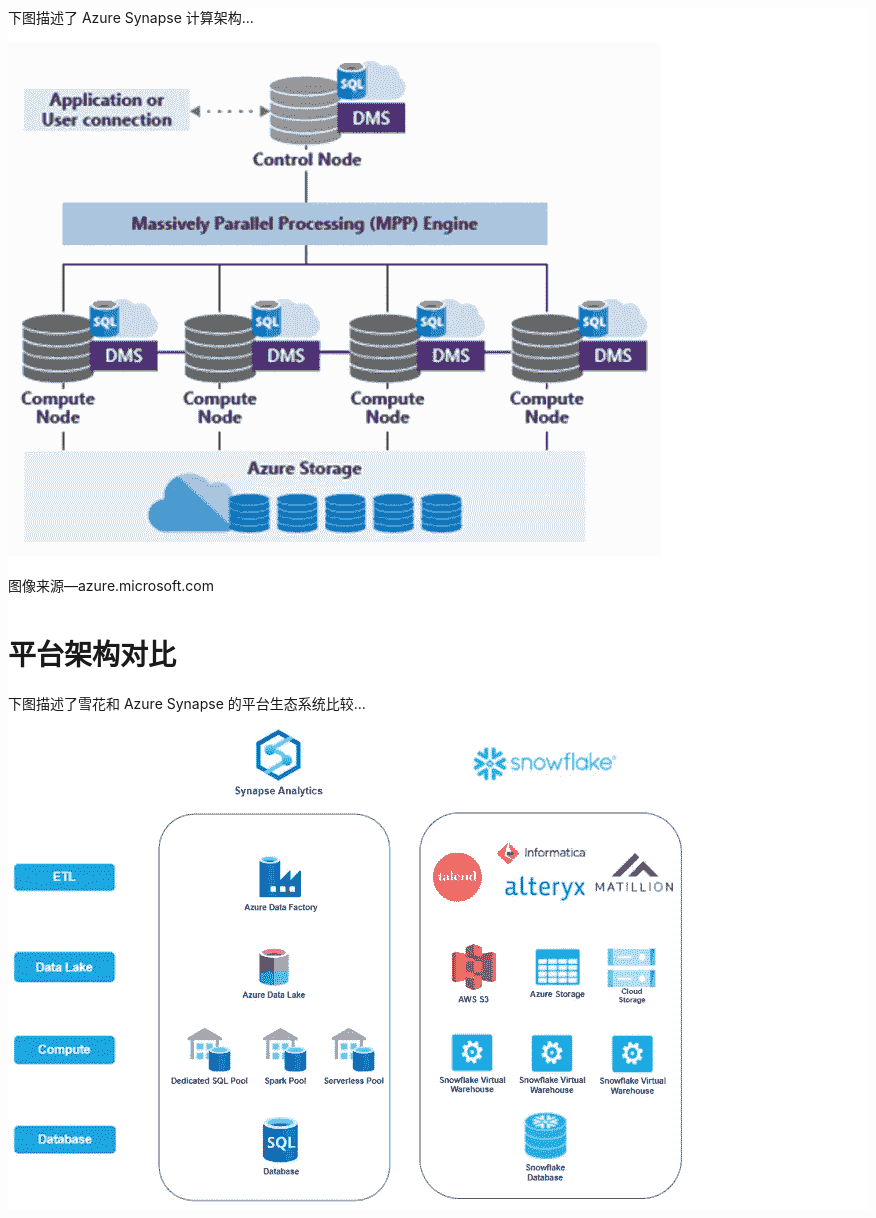 下图描述了 Azure Synapse 计算架构…

![](img/bfe3afc978d0ddcf873447356fc6219b.png)

图像来源—azure.microsoft.com

# 平台架构对比[](http://localhost:3002/pages/csharm33/payer-tech-leadership-academy/blog/datawarehouse#platform-architecture-comparison)

下图描述了雪花和 Azure Synapse 的平台生态系统比较…

![](img/e434f0d1ab93b0af06a91e48c4bf792e.png)

